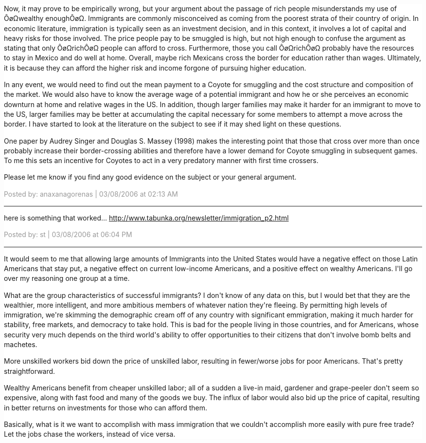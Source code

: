 Now, it may prove to be empirically wrong, but your argument about the passage of rich people misunderstands my use of ÔøΩwealthy enoughÔøΩ. Immigrants are commonly misconceived as coming from the poorest strata of their country of origin. In economic literature, immigration is typically seen as an investment decision, and in this context, it involves a lot of capital and heavy risks for those involved. The price people pay to be smuggled is high, but not high enough to confuse the argument as stating that only ÔøΩrichÔøΩ people can afford to cross. Furthermore, those you call ÔøΩrichÔøΩ probably have the resources to stay in Mexico and do well at home. Overall, maybe rich Mexicans cross the border for education rather than wages. Ultimately, it is because they can afford the higher risk and income forgone of pursuing higher education. 

In any event, we would need to find out the mean payment to a Coyote for smuggling and the cost structure and composition of the market. We would also have to know the average wage of a potential immigrant and how he or she perceives an economic downturn at home and relative wages in the US. In addition, though larger families may make it harder for an immigrant to move to the US, larger families may be better at accumulating the capital necessary for some members to attempt a move across the border. I have started to look at the literature on the subject to see if it may shed light on these questions. 

One paper by Audrey Singer and Douglas S. Massey (1998) makes the interesting point that those that cross over more than once probably increase their border-crossing abilities and therefore have a lower demand for Coyote smuggling in subsequent games. To me this sets an incentive for Coyotes to act in a very predatory manner with first time crossers.

Please let me know if you find any good evidence on the subject or your general argument.

<span style="color:#999">Posted by: anaxanagorenas | 03/08/2006 at 02:13 AM</span>

---

here is something that worked... 
http://www.tabunka.org/newsletter/immigration_p2.html

<span style="color:#999">Posted by: st | 03/08/2006 at 06:04 PM</span>

---

It would seem to me that allowing large amounts of Immigrants into the United States would have a negative effect on those Latin Americans that stay put, a negative effect on current low-income Americans, and a positive effect on wealthy Americans. I'll go over my reasoning one group at a time.

What are the group characteristics of successful immigrants? I don't know of any data on this, but I would bet that they are the wealthier, more intelligent, and more ambitious members of whatever nation they're fleeing. By permitting high levels of immigration, we're skimming the demographic cream off of any country with significant emmigration, making it much harder for stability, free markets, and democracy to take hold. This is bad for the people living in those countries, and for Americans, whose security very much depends on the third world's ability to offer opportunities to their citizens that don't involve bomb belts and machetes.

More unskilled workers bid down the price of unskilled labor, resulting in fewer/worse jobs for poor Americans. That's pretty straightforward.

Wealthy Americans benefit from cheaper unskilled labor; all of a sudden a live-in maid, gardener and grape-peeler don't seem so expensive, along with fast food and many of the goods we buy. The influx of labor would also bid up the price of capital, resulting in better returns on investments for those who can afford them. 

Basically, what is it we want to accomplish with mass immigration that we couldn't accomplish more easily with pure free trade? Let the jobs chase the workers, instead of vice versa.
